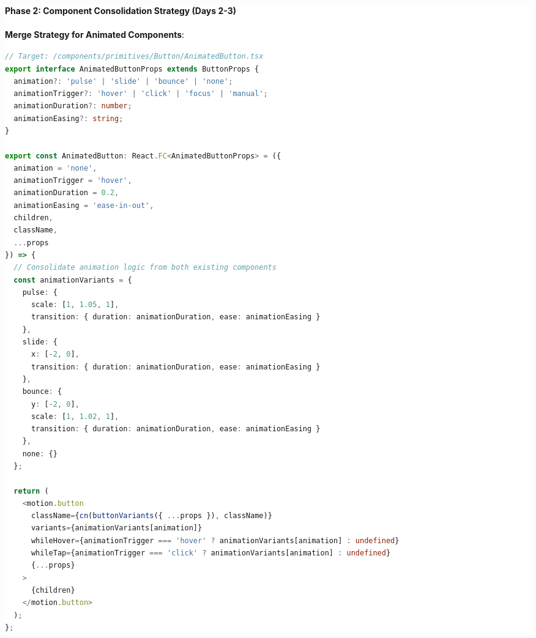 #### Phase 2: Component Consolidation Strategy (Days 2-3)

**Merge Strategy for Animated Components**:
```typescript
// Target: /components/primitives/Button/AnimatedButton.tsx
export interface AnimatedButtonProps extends ButtonProps {
  animation?: 'pulse' | 'slide' | 'bounce' | 'none';
  animationTrigger?: 'hover' | 'click' | 'focus' | 'manual';
  animationDuration?: number;
  animationEasing?: string;
}

export const AnimatedButton: React.FC<AnimatedButtonProps> = ({
  animation = 'none',
  animationTrigger = 'hover',
  animationDuration = 0.2,
  animationEasing = 'ease-in-out',
  children,
  className,
  ...props
}) => {
  // Consolidate animation logic from both existing components
  const animationVariants = {
    pulse: {
      scale: [1, 1.05, 1],
      transition: { duration: animationDuration, ease: animationEasing }
    },
    slide: {
      x: [-2, 0],
      transition: { duration: animationDuration, ease: animationEasing }
    },
    bounce: {
      y: [-2, 0],
      scale: [1, 1.02, 1],
      transition: { duration: animationDuration, ease: animationEasing }
    },
    none: {}
  };

  return (
    <motion.button
      className={cn(buttonVariants({ ...props }), className)}
      variants={animationVariants[animation]}
      whileHover={animationTrigger === 'hover' ? animationVariants[animation] : undefined}
      whileTap={animationTrigger === 'click' ? animationVariants[animation] : undefined}
      {...props}
    >
      {children}
    </motion.button>
  );
};
```

